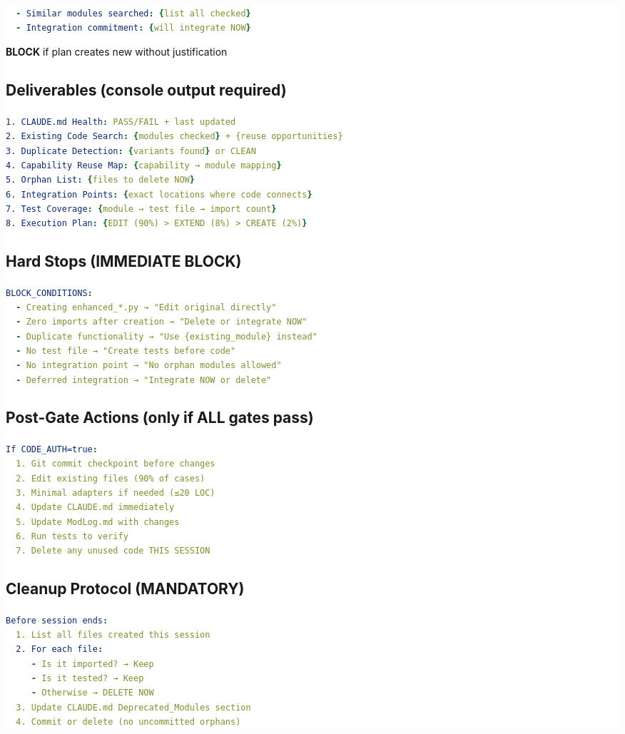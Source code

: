 ```yaml
  - Similar modules searched: {list all checked}
  - Integration commitment: {will integrate NOW}
```
**BLOCK** if plan creates new without justification

## Deliverables (console output required)
```yaml
1. CLAUDE.md Health: PASS/FAIL + last updated
2. Existing Code Search: {modules checked} + {reuse opportunities}
3. Duplicate Detection: {variants found} or CLEAN
4. Capability Reuse Map: {capability → module mapping}
5. Orphan List: {files to delete NOW}
6. Integration Points: {exact locations where code connects}
7. Test Coverage: {module → test file → import count}
8. Execution Plan: {EDIT (90%) > EXTEND (8%) > CREATE (2%)}
```

## Hard Stops (IMMEDIATE BLOCK)
```yaml
BLOCK_CONDITIONS:
  - Creating enhanced_*.py → "Edit original directly"
  - Zero imports after creation → "Delete or integrate NOW"
  - Duplicate functionality → "Use {existing_module} instead"
  - No test file → "Create tests before code"
  - No integration point → "No orphan modules allowed"
  - Deferred integration → "Integrate NOW or delete"
```

## Post-Gate Actions (only if ALL gates pass)
```yaml
If CODE_AUTH=true:
  1. Git commit checkpoint before changes
  2. Edit existing files (90% of cases)
  3. Minimal adapters if needed (≤20 LOC)
  4. Update CLAUDE.md immediately
  5. Update ModLog.md with changes
  6. Run tests to verify
  7. Delete any unused code THIS SESSION
```

## Cleanup Protocol (MANDATORY)
```yaml
Before session ends:
  1. List all files created this session
  2. For each file:
     - Is it imported? → Keep
     - Is it tested? → Keep  
     - Otherwise → DELETE NOW
  3. Update CLAUDE.md Deprecated_Modules section
  4. Commit or delete (no uncommitted orphans)
```
